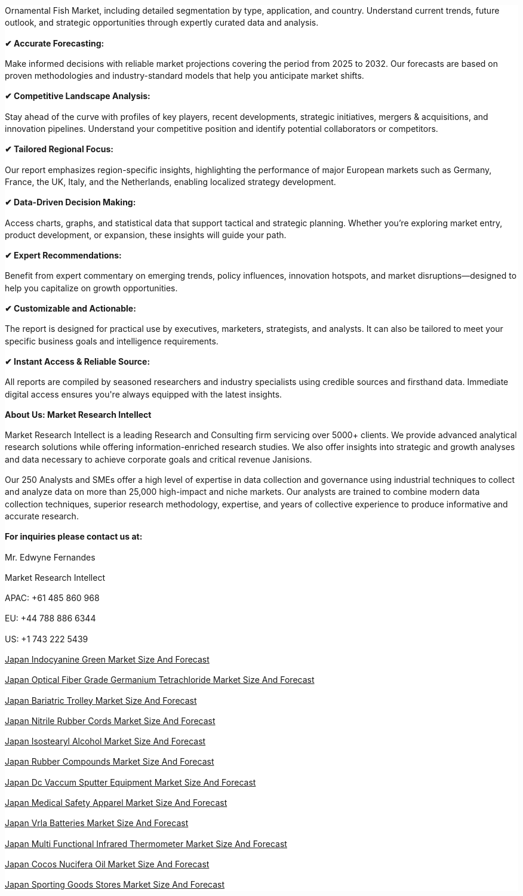 Ornamental Fish Market, including detailed segmentation by type, application, and country. Understand current trends, future outlook, and strategic opportunities through expertly curated data and analysis.</p><p><strong>✔ Accurate Forecasting:</strong></p><p>Make informed decisions with reliable market projections covering the period from 2025 to 2032. Our forecasts are based on proven methodologies and industry-standard models that help you anticipate market shifts.</p><p><strong>✔ Competitive Landscape Analysis:</strong></p><p>Stay ahead of the curve with profiles of key players, recent developments, strategic initiatives, mergers &amp; acquisitions, and innovation pipelines. Understand your competitive position and identify potential collaborators or competitors.</p><p><strong>✔ Tailored Regional Focus:</strong></p><p>Our report emphasizes region-specific insights, highlighting the performance of major European markets such as Germany, France, the UK, Italy, and the Netherlands, enabling localized strategy development.</p><p><strong>✔ Data-Driven Decision Making:</strong></p><p>Access charts, graphs, and statistical data that support tactical and strategic planning. Whether you&rsquo;re exploring market entry, product development, or expansion, these insights will guide your path.</p><p><strong>✔ Expert Recommendations:</strong></p><p>Benefit from expert commentary on emerging trends, policy influences, innovation hotspots, and market disruptions&mdash;designed to help you capitalize on growth opportunities.</p><p><strong>✔ Customizable and Actionable:</strong></p><p>The report is designed for practical use by executives, marketers, strategists, and analysts. It can also be tailored to meet your specific business goals and intelligence requirements.</p><p><strong>✔ Instant Access &amp; Reliable Source:</strong></p><p>All reports are compiled by seasoned researchers and industry specialists using credible sources and firsthand data. Immediate digital access ensures you're always equipped with the latest insights.</p><p><strong><span class="font-[700]">About Us: Market Research Intellect</span></strong></p><p><span class="">Market Research Intellect is a leading Research and Consulting firm servicing over 5000+ clients. We provide advanced analytical research solutions while offering information-enriched research studies.&nbsp;</span>We also offer insights into strategic and growth analyses and data necessary to achieve corporate goals and critical revenue Janisions.</p><p><span class="">Our 250 Analysts and SMEs offer a high level of expertise in data collection and governance using industrial techniques to collect and analyze data on more than 25,000 high-impact and niche markets. Our analysts are trained to combine modern data collection techniques, superior research methodology, expertise, and years of collective experience to produce informative and accurate research.</span></p><p><strong>For inquiries please contact us at:</strong></p><p>Mr. Edwyne Fernandes</p><p>Market Research Intellect</p><p>APAC: +61 485 860 968</p><p>EU: +44 788 886 6344</p><p>US: +1 743 222 5439</p><p><a href="https://github.com/Khanmiraa/Finish/blob/main/Indocyanine-Green-Market/Indocyanine-Green-Market.md">Japan Indocyanine Green Market Size And Forecast</a></p><p><a href="https://github.com/Khanmiraa/Fetch/blob/main/Optical-Fiber-Grade-Germanium-Tetrachloride-Market/Optical-Fiber-Grade-Germanium-Tetrachloride-Market.md">Japan Optical Fiber Grade Germanium Tetrachloride Market Size And Forecast</a></p><p><a href="https://github.com/Khanmiraa/Call/blob/main/Bariatric-Trolley-Market/Bariatric-Trolley-Market.md">Japan Bariatric Trolley Market Size And Forecast</a></p><p><a href="https://github.com/Khanmiraa/Continue/blob/main/Nitrile-Rubber-Cords-Market/Nitrile-Rubber-Cords-Market.md">Japan Nitrile Rubber Cords Market Size And Forecast</a></p><p><a href="https://github.com/Khanmiraa/Hut/blob/main/Isostearyl-Alcohol-Market/Isostearyl-Alcohol-Market.md">Japan Isostearyl Alcohol Market Size And Forecast</a></p><p><a href="https://github.com/Khanmiraa/Sea/blob/main/Rubber-Compounds-Market/Rubber-Compounds-Market.md">Japan Rubber Compounds Market Size And Forecast</a></p><p><a href="https://github.com/Khanmiraa/Search/blob/main/Dc-Vaccum-Sputter-Equipment-Market/Dc-Vaccum-Sputter-Equipment-Market.md">Japan Dc Vaccum Sputter Equipment Market Size And Forecast</a></p><p><a href="https://github.com/Khanmiraa/sand/blob/main/Medical-Safety-Apparel-Market/Medical-Safety-Apparel-Market.md">Japan Medical Safety Apparel Market Size And Forecast</a></p><p><a href="https://github.com/Khanmiraa/Candle/blob/main/Vrla-Batteries-Market/Vrla-Batteries-Market.md">Japan Vrla Batteries Market Size And Forecast</a></p><p><a href="https://github.com/Khanmiraa/Available/blob/main/Multi-Functional-Infrared-Thermometer-Market/Multi-Functional-Infrared-Thermometer-Market.md">Japan Multi Functional Infrared Thermometer Market Size And Forecast</a></p><p><a href="https://github.com/Khanmiraa/Disc/blob/main/Cocos-Nucifera-Oil-Market/Cocos-Nucifera-Oil-Market.md">Japan Cocos Nucifera Oil Market Size And Forecast</a></p><p><a href="https://github.com/Khanmiraa/Could/blob/main/Sporting-Goods-Stores-Market/Sporting-Goods-Stores-Market.md">Japan Sporting Goods Stores Market Size And Forecast</a></p>
